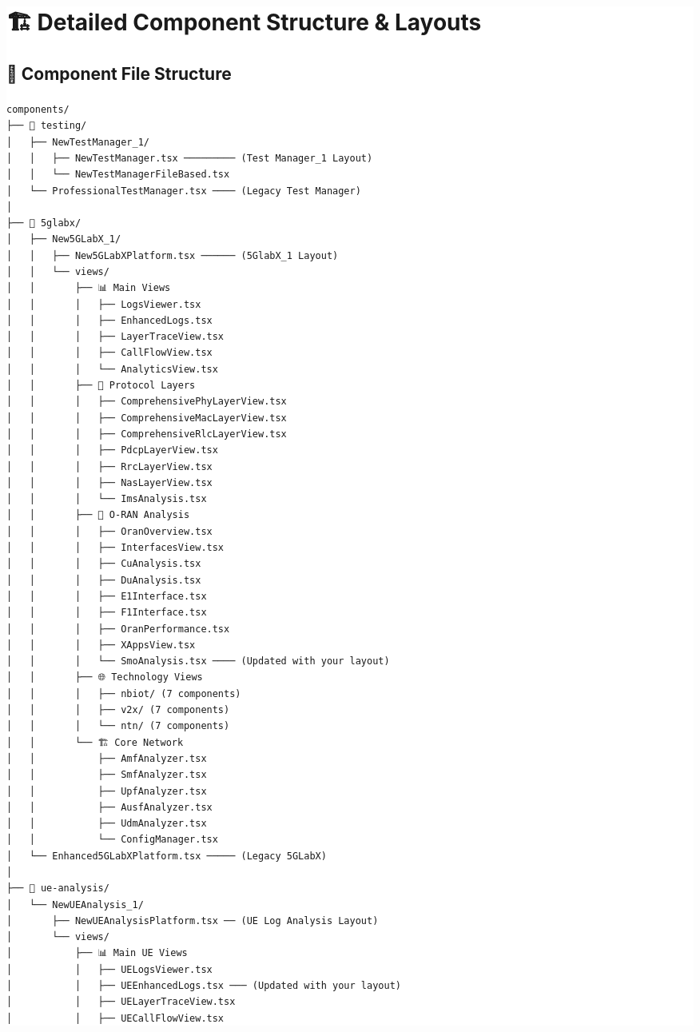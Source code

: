 # 🏗️ Detailed Component Structure & Layouts

## 📁 Component File Structure

```
components/
├── 🧪 testing/
│   ├── NewTestManager_1/
│   │   ├── NewTestManager.tsx ───────── (Test Manager_1 Layout)
│   │   └── NewTestManagerFileBased.tsx
│   └── ProfessionalTestManager.tsx ──── (Legacy Test Manager)
│
├── 📡 5glabx/
│   ├── New5GLabX_1/
│   │   ├── New5GLabXPlatform.tsx ────── (5GlabX_1 Layout)
│   │   └── views/
│   │       ├── 📊 Main Views
│   │       │   ├── LogsViewer.tsx
│   │       │   ├── EnhancedLogs.tsx
│   │       │   ├── LayerTraceView.tsx
│   │       │   ├── CallFlowView.tsx
│   │       │   └── AnalyticsView.tsx
│   │       ├── 🔧 Protocol Layers
│   │       │   ├── ComprehensivePhyLayerView.tsx
│   │       │   ├── ComprehensiveMacLayerView.tsx
│   │       │   ├── ComprehensiveRlcLayerView.tsx
│   │       │   ├── PdcpLayerView.tsx
│   │       │   ├── RrcLayerView.tsx
│   │       │   ├── NasLayerView.tsx
│   │       │   └── ImsAnalysis.tsx
│   │       ├── 📡 O-RAN Analysis
│   │       │   ├── OranOverview.tsx
│   │       │   ├── InterfacesView.tsx
│   │       │   ├── CuAnalysis.tsx
│   │       │   ├── DuAnalysis.tsx
│   │       │   ├── E1Interface.tsx
│   │       │   ├── F1Interface.tsx
│   │       │   ├── OranPerformance.tsx
│   │       │   ├── XAppsView.tsx
│   │       │   └── SmoAnalysis.tsx ──── (Updated with your layout)
│   │       ├── 🌐 Technology Views
│   │       │   ├── nbiot/ (7 components)
│   │       │   ├── v2x/ (7 components)
│   │       │   └── ntn/ (7 components)
│   │       └── 🏗️ Core Network
│   │           ├── AmfAnalyzer.tsx
│   │           ├── SmfAnalyzer.tsx
│   │           ├── UpfAnalyzer.tsx
│   │           ├── AusfAnalyzer.tsx
│   │           ├── UdmAnalyzer.tsx
│   │           └── ConfigManager.tsx
│   └── Enhanced5GLabXPlatform.tsx ───── (Legacy 5GLabX)
│
├── 📱 ue-analysis/
│   └── NewUEAnalysis_1/
│       ├── NewUEAnalysisPlatform.tsx ── (UE Log Analysis Layout)
│       └── views/
│           ├── 📊 Main UE Views
│           │   ├── UELogsViewer.tsx
│           │   ├── UEEnhancedLogs.tsx ─── (Updated with your layout)
│           │   ├── UELayerTraceView.tsx
│           │   ├── UECallFlowView.tsx
```